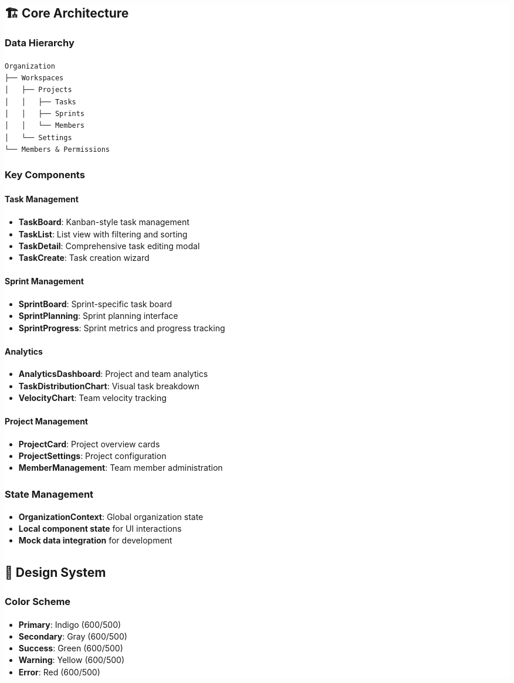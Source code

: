 ## 🏗️ Core Architecture

### Data Hierarchy
```
Organization
├── Workspaces
│   ├── Projects
│   │   ├── Tasks
│   │   ├── Sprints
│   │   └── Members
│   └── Settings
└── Members & Permissions
```

### Key Components

#### Task Management
- **TaskBoard**: Kanban-style task management
- **TaskList**: List view with filtering and sorting
- **TaskDetail**: Comprehensive task editing modal
- **TaskCreate**: Task creation wizard

#### Sprint Management
- **SprintBoard**: Sprint-specific task board
- **SprintPlanning**: Sprint planning interface
- **SprintProgress**: Sprint metrics and progress tracking

#### Analytics
- **AnalyticsDashboard**: Project and team analytics
- **TaskDistributionChart**: Visual task breakdown
- **VelocityChart**: Team velocity tracking

#### Project Management
- **ProjectCard**: Project overview cards
- **ProjectSettings**: Project configuration
- **MemberManagement**: Team member administration

### State Management
- **OrganizationContext**: Global organization state
- **Local component state** for UI interactions
- **Mock data integration** for development

## 🎨 Design System

### Color Scheme
- **Primary**: Indigo (600/500)
- **Secondary**: Gray (600/500)
- **Success**: Green (600/500)
- **Warning**: Yellow (600/500)
- **Error**: Red (600/500)
